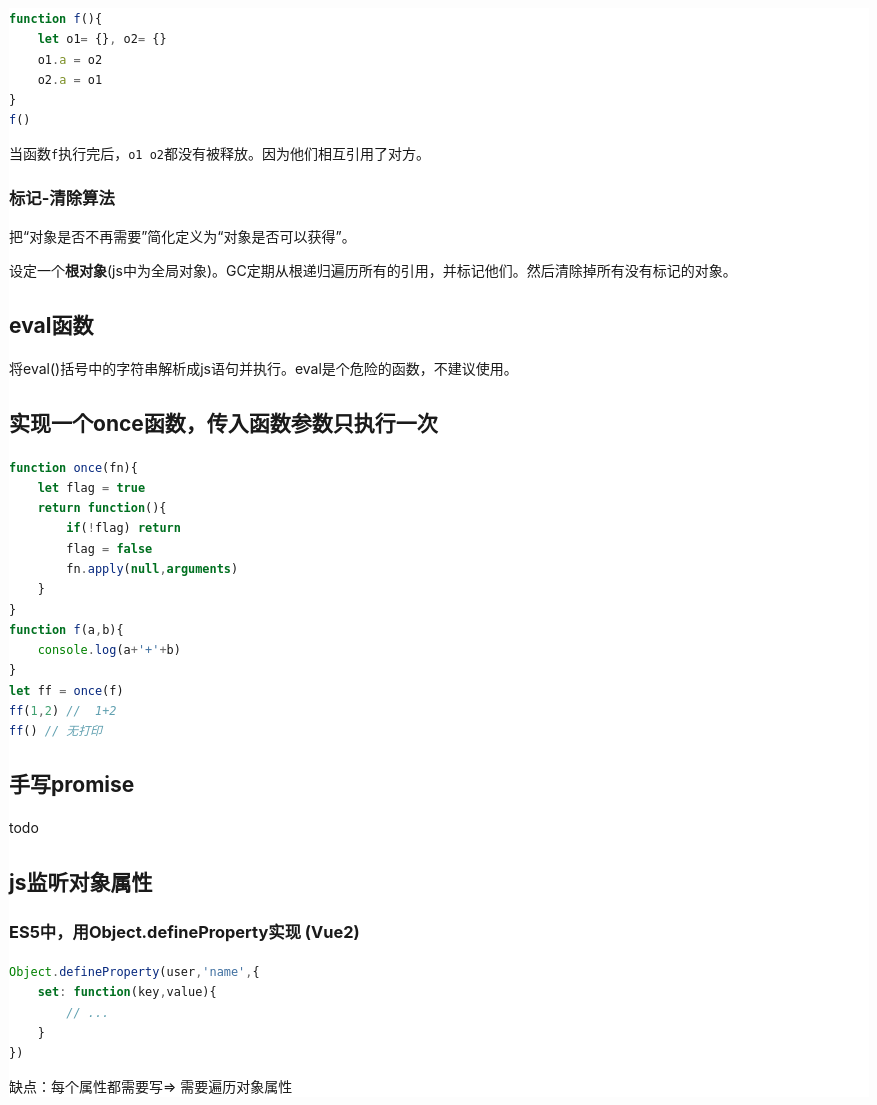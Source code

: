 ```js
function f(){
	let o1= {}, o2= {}
	o1.a = o2
	o2.a = o1
}
f()
```

当函数`f`执行完后，`o1 o2`都没有被释放。因为他们相互引用了对方。

### 标记-清除算法

把“对象是否不再需要”简化定义为“对象是否可以获得”。

设定一个**根对象**(js中为全局对象)。GC定期从根递归遍历所有的引用，并标记他们。然后清除掉所有没有标记的对象。

## eval函数

将eval()括号中的字符串解析成js语句并执行。eval是个危险的函数，不建议使用。

## 实现一个once函数，传入函数参数只执行一次

```js
function once(fn){
	let flag = true
	return function(){
		if(!flag) return
		flag = false
		fn.apply(null,arguments)
	}
}
function f(a,b){
	console.log(a+'+'+b)
}
let ff = once(f)
ff(1,2) //  1+2
ff() // 无打印
```

## 手写promise

todo

## js监听对象属性

### ES5中，用Object.defineProperty实现 (Vue2)

```js
Object.defineProperty(user,'name',{
	set: function(key,value){
		// ...
	}
})
```
缺点：每个属性都需要写=> 需要遍历对象属性
